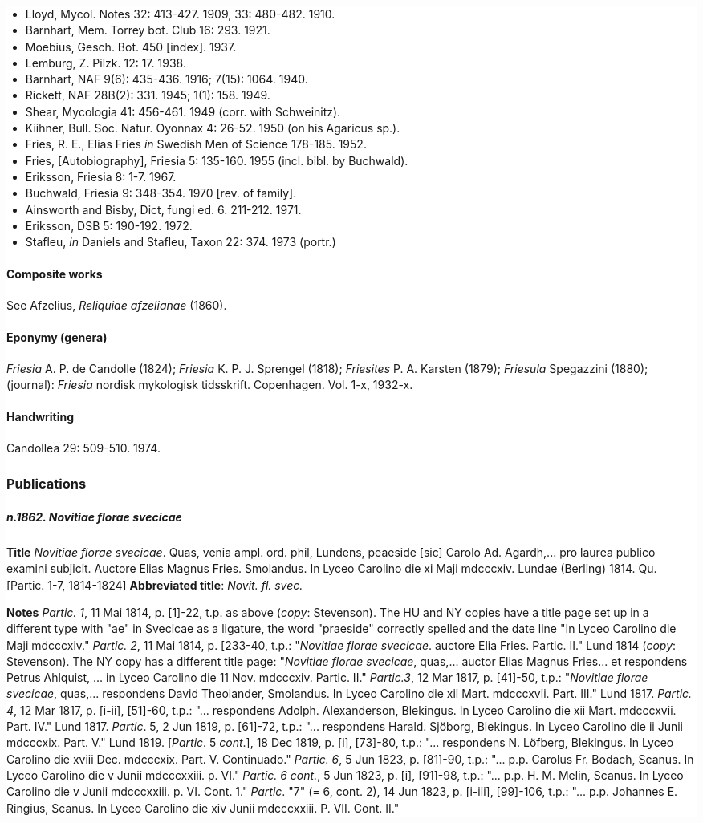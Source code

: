 - Lloyd, Mycol. Notes 32: 413-427. 1909, 33: 480-482. 1910.
- Barnhart, Mem. Torrey bot. Club 16: 293. 1921.
- Moebius, Gesch. Bot. 450 \[index\]. 1937.
- Lemburg, Z. Pilzk. 12: 17. 1938.
- Barnhart, NAF 9(6): 435-436. 1916; 7(15): 1064. 1940.
- Rickett, NAF 28B(2): 331. 1945; 1(1): 158. 1949.
- Shear, Mycologia 41: 456-461. 1949 (corr. with Schweinitz).
- Kiihner, Bull. Soc. Natur. Oyonnax 4: 26-52. 1950 (on his Agaricus sp.).
- Fries, R. E., Elias Fries *in* Swedish Men of Science 178-185. 1952.
- Fries, \[Autobiography\], Friesia 5: 135-160. 1955 (incl. bibl. by Buchwald).
- Eriksson, Friesia 8: 1-7. 1967.
- Buchwald, Friesia 9: 348-354. 1970 \[rev. of family\].
- Ainsworth and Bisby, Dict, fungi ed. 6. 211-212. 1971.
- Eriksson, DSB 5: 190-192. 1972.
- Stafleu, *in* Daniels and Stafleu, Taxon 22: 374. 1973 (portr.)

#### Composite works

See Afzelius, *Reliquiae afzelianae* (1860).

#### Eponymy (genera)

*Friesia* A. P. de Candolle (1824); *Friesia* K. P. J. Sprengel (1818); *Friesites* P. A. Karsten (1879); *Friesula* Spegazzini (1880); (journal): *Friesia* nordisk mykologisk tidsskrift. Copenhagen. Vol. 1-x, 1932-x.

#### Handwriting

Candollea 29: 509-510. 1974.

### Publications

##### n.1862. Novitiae florae svecicae

**Title**
*Novitiae florae svecicae*. Quas, venia ampl. ord. phil, Lundens, peaeside \[sic\] Carolo Ad. Agardh,... pro laurea publico examini subjicit. Auctore Elias Magnus Fries. Smolandus. In Lyceo Carolino die xi Maji mdcccxiv. Lundae (Berling) 1814. Qu. \[Partic. 1-7, 1814-1824\]
**Abbreviated title**: *Novit. fl. svec.*

**Notes**
*Partic. 1*, 11 Mai 1814, p. \[1\]-22, t.p. as above (*copy*: Stevenson). The HU and NY copies have a title page set up in a different type with "ae" in Svecicae as a ligature, the word "praeside" correctly spelled and the date line "In Lyceo Carolino die Maji mdcccxiv."
*Partic. 2*, 11 Mai 1814, p. \[233-40, t.p.: "*Novitiae florae svecicae*. auctore Elia Fries. Partic. II." Lund 1814 (*copy*: Stevenson). The NY copy has a different title page: "*Novitiae* *florae svecicae*, quas,... auctor Elias Magnus Fries... et respondens Petrus Ahlquist, ... in Lyceo Carolino die 11 Nov. mdcccxiv. Partic. II."
*Partic.3*, 12 Mar 1817, p. \[41\]-50, t.p.: "*Novitiae florae svecicae*, quas,... respondens David Theolander, Smolandus. In Lyceo Carolino die xii Mart. mdcccxvii. Part. III." Lund 1817.
*Partic. 4*, 12 Mar 1817, p. \[i-ii\], \[51\]-60, t.p.: "... respondens Adolph. Alexanderson, Blekingus. In Lyceo Carolino die xii Mart. mdcccxvii. Part. IV." Lund 1817.
*Partic*. 5, 2 Jun 1819, p. \[61\]-72, t.p.: "... respondens Harald. Sjöborg, Blekingus. In Lyceo Carolino die ii Junii mdcccxix. Part. V." Lund 1819.
\[*Partic*. 5 *cont*.\], 18 Dec 1819, p. \[i\], \[73\]-80, t.p.: "... respondens N. Löfberg, Blekingus. In Lyceo Carolino die xviii Dec. mdcccxix. Part. V. Continuado."
*Partic. 6*, 5 Jun 1823, p. \[81\]-90, t.p.: "... p.p. Carolus Fr. Bodach, Scanus. In Lyceo Carolino die v Junii mdcccxxiii. p. VI."
*Partic. 6 cont.*, 5 Jun 1823, p. \[i\], \[91\]-98, t.p.: "... p.p. H. M. Melin, Scanus. In Lyceo Carolino die v Junii mdcccxxiii. p. VI. Cont. 1."
*Partic*. "7" (= 6, cont. 2), 14 Jun 1823, p. \[i-iii\], \[99\]-106, t.p.: "... p.p. Johannes E. Ringius, Scanus. In Lyceo Carolino die xiv Junii mdcccxxiii. P. VII. Cont. II."